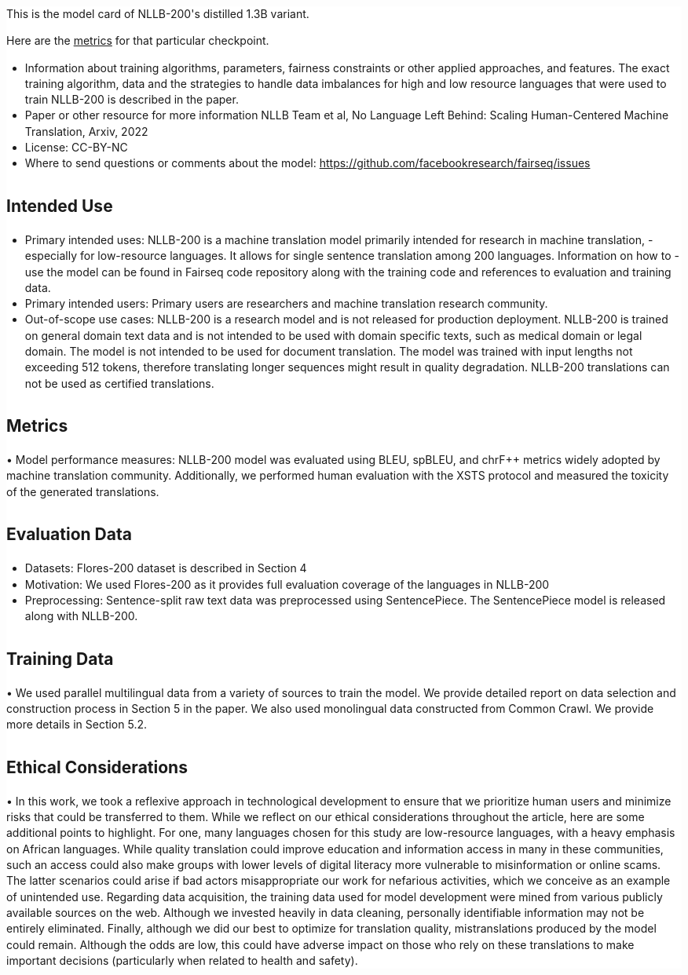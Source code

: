 This is the model card of NLLB-200's distilled 1.3B variant.

Here are the [metrics](https://tinyurl.com/nllb200densedst1bmetrics) for that particular checkpoint.

- Information about training algorithms, parameters, fairness constraints or other applied approaches, and features. The exact training algorithm, data and the strategies to handle data imbalances for high and low resource languages that were used to train NLLB-200 is described in the paper.
- Paper or other resource for more information NLLB Team et al, No Language Left Behind: Scaling Human-Centered Machine Translation, Arxiv, 2022
- License: CC-BY-NC
- Where to send questions or comments about the model: https://github.com/facebookresearch/fairseq/issues



## Intended Use
- Primary intended uses: NLLB-200 is a machine translation model primarily intended for research in machine translation, - especially for low-resource languages. It allows for single sentence translation among 200 languages. Information on how to - use the model can be found in Fairseq code repository along with the training code and references to evaluation and training data.
- Primary intended users: Primary users are researchers and machine translation research community.
- Out-of-scope use cases: NLLB-200 is a research model and is not released for production deployment. NLLB-200 is trained on general domain text data and is not intended to be used with domain specific texts, such as medical domain or legal domain. The model is not intended to be used for document translation. The model was trained with input lengths not exceeding 512 tokens, therefore translating longer sequences might result in quality degradation. NLLB-200 translations can not be used as certified translations. 

## Metrics
• Model performance measures: NLLB-200 model was evaluated using BLEU, spBLEU, and chrF++ metrics widely adopted by machine translation community. Additionally, we performed human evaluation with the XSTS protocol and measured the toxicity of the generated translations.


## Evaluation Data
- Datasets: Flores-200 dataset is described in Section 4
- Motivation: We used Flores-200 as it provides full evaluation coverage of the languages in NLLB-200
- Preprocessing: Sentence-split raw text data was preprocessed using SentencePiece. The
SentencePiece model is released along with NLLB-200.

## Training Data
• We used parallel multilingual data from a variety of sources to train the model. We provide detailed report on data selection and construction process in Section 5 in the paper. We also used monolingual data constructed from Common Crawl. We provide more details in Section 5.2.

## Ethical Considerations
• In this work, we took a reflexive approach in technological development to ensure that we prioritize human users and minimize risks that could be transferred to them. While we reflect on our ethical considerations throughout the article, here are some additional points to highlight. For one, many languages chosen for this study are low-resource languages, with a heavy emphasis on African languages. While quality translation could improve education and information access in many in these communities, such an access could also make groups with lower levels of digital literacy more vulnerable to misinformation or online scams. The latter scenarios could arise if bad actors misappropriate our work for nefarious activities, which we conceive as an example of unintended use. Regarding data acquisition, the training data used for model development were mined from various publicly available sources on the web. Although we invested heavily in data cleaning, personally identifiable information may not be entirely eliminated. Finally, although we did our best to optimize for translation quality, mistranslations produced by the model could remain. Although the odds are low, this could have adverse impact on those who rely on these translations to make important decisions (particularly when related to health and safety).
